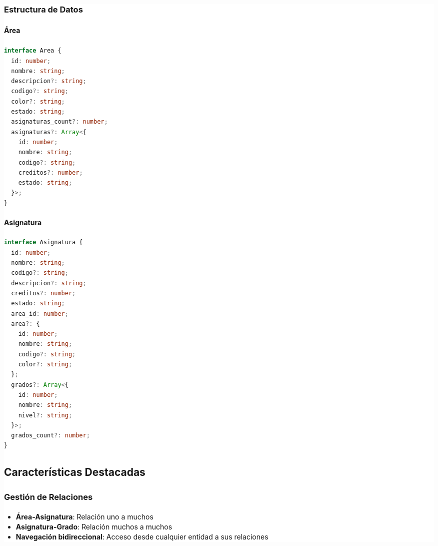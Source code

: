 ### Estructura de Datos

#### Área
```typescript
interface Area {
  id: number;
  nombre: string;
  descripcion?: string;
  codigo?: string;
  color?: string;
  estado: string;
  asignaturas_count?: number;
  asignaturas?: Array<{
    id: number;
    nombre: string;
    codigo?: string;
    creditos?: number;
    estado: string;
  }>;
}
```

#### Asignatura
```typescript
interface Asignatura {
  id: number;
  nombre: string;
  codigo?: string;
  descripcion?: string;
  creditos?: number;
  estado: string;
  area_id: number;
  area?: {
    id: number;
    nombre: string;
    codigo?: string;
    color?: string;
  };
  grados?: Array<{
    id: number;
    nombre: string;
    nivel?: string;
  }>;
  grados_count?: number;
}
```

## Características Destacadas

### Gestión de Relaciones
- **Área-Asignatura**: Relación uno a muchos
- **Asignatura-Grado**: Relación muchos a muchos
- **Navegación bidireccional**: Acceso desde cualquier entidad a sus relaciones
